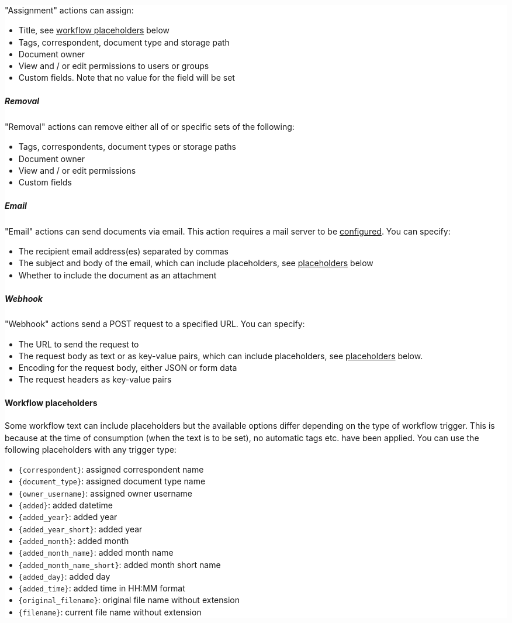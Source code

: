 "Assignment" actions can assign:

-   Title, see [workflow placeholders](usage.md#workflow-placeholders) below
-   Tags, correspondent, document type and storage path
-   Document owner
-   View and / or edit permissions to users or groups
-   Custom fields. Note that no value for the field will be set

##### Removal

"Removal" actions can remove either all of or specific sets of the following:

-   Tags, correspondents, document types or storage paths
-   Document owner
-   View and / or edit permissions
-   Custom fields

##### Email

"Email" actions can send documents via email. This action requires a mail server to be [configured](configuration.md#email-sending). You can specify:

-   The recipient email address(es) separated by commas
-   The subject and body of the email, which can include placeholders, see [placeholders](usage.md#workflow-placeholders) below
-   Whether to include the document as an attachment

##### Webhook

"Webhook" actions send a POST request to a specified URL. You can specify:

-   The URL to send the request to
-   The request body as text or as key-value pairs, which can include placeholders, see [placeholders](usage.md#workflow-placeholders) below.
-   Encoding for the request body, either JSON or form data
-   The request headers as key-value pairs

#### Workflow placeholders

Some workflow text can include placeholders but the available options differ depending on the type of
workflow trigger. This is because at the time of consumption (when the text is to be set), no automatic tags etc. have been
applied. You can use the following placeholders with any trigger type:

-   `{correspondent}`: assigned correspondent name
-   `{document_type}`: assigned document type name
-   `{owner_username}`: assigned owner username
-   `{added}`: added datetime
-   `{added_year}`: added year
-   `{added_year_short}`: added year
-   `{added_month}`: added month
-   `{added_month_name}`: added month name
-   `{added_month_name_short}`: added month short name
-   `{added_day}`: added day
-   `{added_time}`: added time in HH:MM format
-   `{original_filename}`: original file name without extension
-   `{filename}`: current file name without extension
